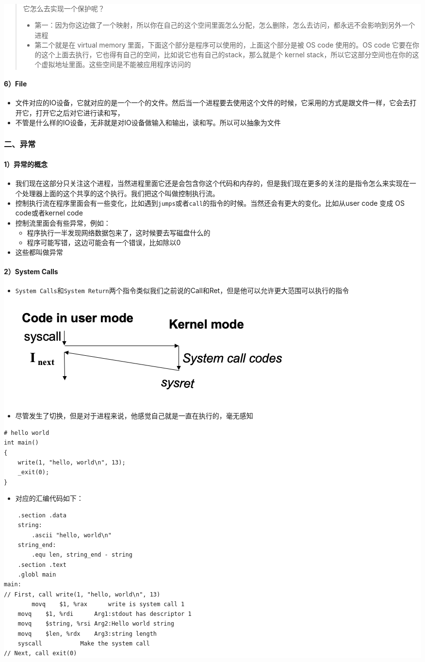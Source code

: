 > 它怎么去实现一个保护呢？
>
> - 第一：因为你这边做了一个映射，所以你在自己的这个空间里面怎么分配，怎么删除，怎么去访问，都永远不会影响到另外一个进程
> - 第二个就是在 virtual memory 里面，下面这个部分是程序可以使用的，上面这个部分是被 OS code 使用的。OS code 它要在你的这个上面去执行，它也得有自己的空间，比如说它也有自己的stack，那么就是个 kernel stack，所以它这部分空间也在你的这个虚拟地址里面。这些空间是不能被应用程序访问的

#### 6）File

- 文件对应的IO设备，它就对应的是一个一个的文件。然后当一个进程要去使用这个文件的时候，它采用的方式是跟文件一样，它会去打开它，打开它之后对它进行读和写，
- 不管是什么样的IO设备，无非就是对IO设备做输入和输出，读和写。所以可以抽象为文件

### 二、异常

#### 1）异常的概念

- 我们现在这部分只关注这个进程，当然进程里面它还是会包含你这个代码和内存的，但是我们现在更多的关注的是指令怎么来实现在一个处理器上面的这个共享的这个执行。我们把这个叫做控制执行流。
- 控制执行流在程序里面会有一些变化，比如遇到`jumps`或者`call`的指令的时候。当然还会有更大的变化。比如从user code 变成 OS code或者kernel code
- 控制流里面会有些异常，例如：
  - 程序执行一半发现网络数据包来了，这时候要去写磁盘什么的
  - 程序可能写错，这边可能会有一个错误，比如除以0
- 这些都叫做异常

#### 2）System Calls

- `System Calls`和`System Return`两个指令类似我们之前说的Call和Ret，但是他可以允许更大范围可以执行的指令

![截屏2023-04-17 00.05.17](./1-OS.assets/%E6%88%AA%E5%B1%8F2023-04-17%2000.05.17.png)

- 尽管发生了切换，但是对于进程来说，他感觉自己就是一直在执行的，毫无感知

```
# hello world
int main()
{
  	write(1, "hello, world\n", 13);
 	_exit(0);
}
```

- 对应的汇编代码如下：

```
 	.section .data
 	string:
 		.ascii "hello, world\n"
 	string_end:
 		.equ len, string_end - string
 	.section .text
 	.globl main
main:
// First, call write(1, "hello, world\n", 13)
		movq 	$1, %rax 	  write is system call 1
  	movq 	$1, %rdi 	  Arg1:stdout has descriptor 1
  	movq 	$string, %rsi Arg2:Hello world string
  	movq 	$len, %rdx    Arg3:string length
  	syscall     	  Make the system call	
// Next, call exit(0)
```
